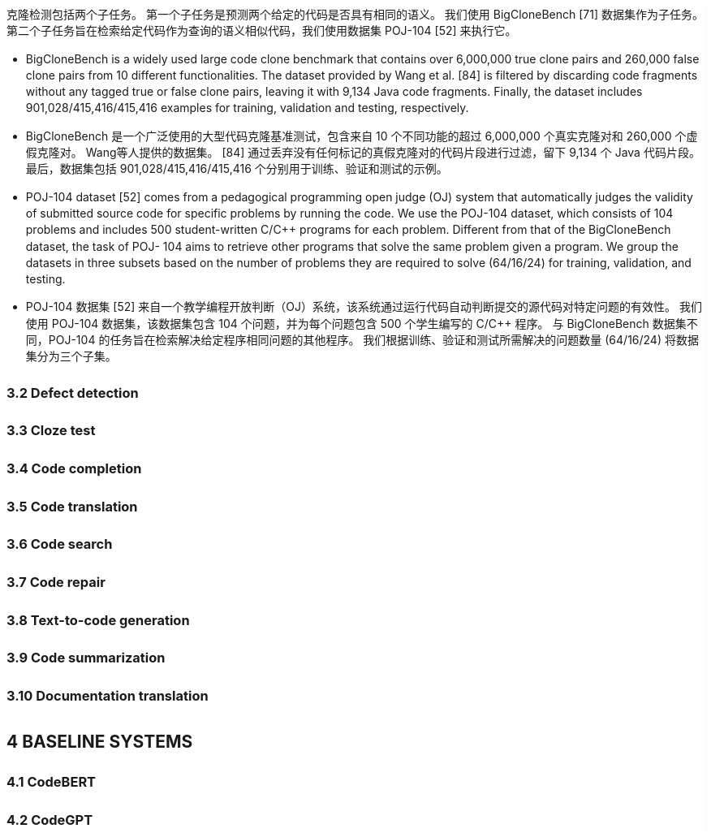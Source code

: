 克隆检测包括两个子任务。 第一个子任务是预测两个给定的代码是否具有相同的语义。 我们使用 BigCloneBench [71] 数据集作为子任务。 第二个子任务旨在检索给定代码作为查询的语义相似代码，我们使用数据集 POJ-104 [52] 来执行它。

- BigCloneBench is a widely used large code clone benchmark that contains over 6,000,000 true clone pairs and 260,000 false clone pairs from 10 different functionalities. The dataset provided by Wang et al. [84] is filtered by discarding code fragments without any tagged true or false clone pairs, leaving it with 9,134 Java code fragments. Finally, the dataset includes 901,028/415,416/415,416 examples for training, validation and testing, respectively.

- BigCloneBench 是一个广泛使用的大型代码克隆基准测试，包含来自 10 个不同功能的超过 6,000,000 个真实克隆对和 260,000 个虚假克隆对。 Wang等人提供的数据集。 [84] 通过丢弃没有任何标记的真假克隆对的代码片段进行过滤，留下 9,134 个 Java 代码片段。 最后，数据集包括 901,028/415,416/415,416 个分别用于训练、验证和测试的示例。

- POJ-104 dataset [52] comes from a pedagogical programming open judge (OJ) system that automatically judges the validity of submitted source code for specific problems by running the code. We use the POJ-104 dataset, which consists of 104 problems and includes 500 student-written C/C++ programs for each problem. Different from that of the BigCloneBench dataset, the task of POJ- 104 aims to retrieve other programs that solve the same problem given a program. We group the datasets in three subsets based on the number of problems they are required to solve (64/16/24) for training, validation, and testing.

- POJ-104 数据集 [52] 来自一个教学编程开放判断（OJ）系统，该系统通过运行代码自动判断提交的源代码对特定问题的有效性。 我们使用 POJ-104 数据集，该数据集包含 104 个问题，并为每个问题包含 500 个学生编写的 C/C++ 程序。 与 BigCloneBench 数据集不同，POJ-104 的任务旨在检索解决给定程序相同问题的其他程序。 我们根据训练、验证和测试所需解决的问题数量 (64/16/24) 将数据集分为三个子集。

### 3.2 Defect detection

### 3.3 Cloze test

### 3.4 Code completion

### 3.5 Code translation

### 3.6 Code search

### 3.7 Code repair

### 3.8 Text-to-code generation

### 3.9 Code summarization

### 3.10 Documentation translation


## 4 BASELINE SYSTEMS

### 4.1 CodeBERT

### 4.2 CodeGPT
